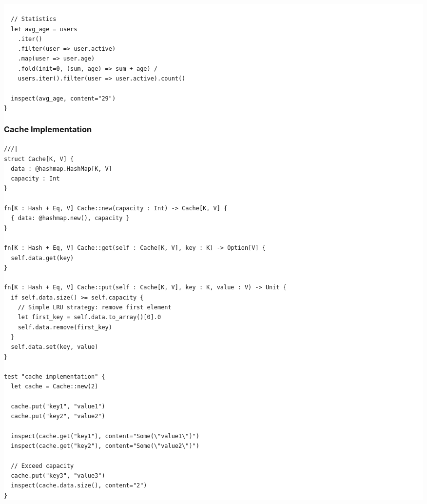 ```moonbit

  // Statistics
  let avg_age = users
    .iter()
    .filter(user => user.active)
    .map(user => user.age)
    .fold(init=0, (sum, age) => sum + age) /
    users.iter().filter(user => user.active).count()

  inspect(avg_age, content="29")
}
```

### Cache Implementation

```moonbit
///|
struct Cache[K, V] {
  data : @hashmap.HashMap[K, V]
  capacity : Int
}

fn[K : Hash + Eq, V] Cache::new(capacity : Int) -> Cache[K, V] {
  { data: @hashmap.new(), capacity }
}

fn[K : Hash + Eq, V] Cache::get(self : Cache[K, V], key : K) -> Option[V] {
  self.data.get(key)
}

fn[K : Hash + Eq, V] Cache::put(self : Cache[K, V], key : K, value : V) -> Unit {
  if self.data.size() >= self.capacity {
    // Simple LRU strategy: remove first element
    let first_key = self.data.to_array()[0].0
    self.data.remove(first_key)
  }
  self.data.set(key, value)
}

test "cache implementation" {
  let cache = Cache::new(2)

  cache.put("key1", "value1")
  cache.put("key2", "value2")

  inspect(cache.get("key1"), content="Some(\"value1\")")
  inspect(cache.get("key2"), content="Some(\"value2\")")

  // Exceed capacity
  cache.put("key3", "value3")
  inspect(cache.data.size(), content="2")
}
```
